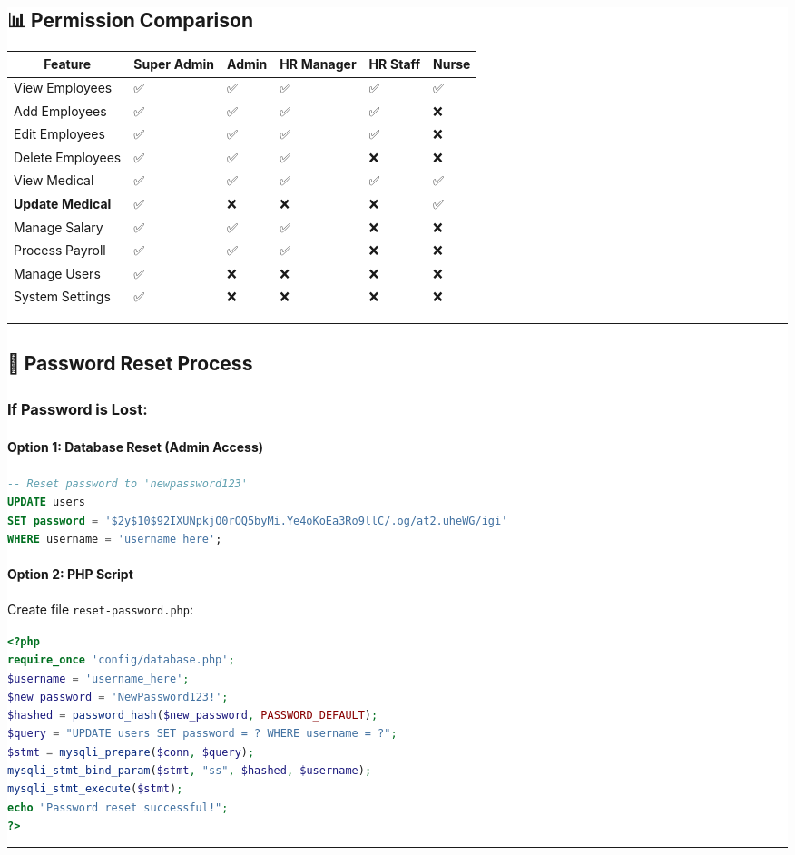 
## 📊 Permission Comparison

| Feature | Super Admin | Admin | HR Manager | HR Staff | Nurse |
|---------|-------------|-------|------------|----------|-------|
| View Employees | ✅ | ✅ | ✅ | ✅ | ✅ |
| Add Employees | ✅ | ✅ | ✅ | ✅ | ❌ |
| Edit Employees | ✅ | ✅ | ✅ | ✅ | ❌ |
| Delete Employees | ✅ | ✅ | ✅ | ❌ | ❌ |
| View Medical | ✅ | ✅ | ✅ | ✅ | ✅ |
| **Update Medical** | ✅ | ❌ | ❌ | ❌ | ✅ |
| Manage Salary | ✅ | ✅ | ✅ | ❌ | ❌ |
| Process Payroll | ✅ | ✅ | ✅ | ❌ | ❌ |
| Manage Users | ✅ | ❌ | ❌ | ❌ | ❌ |
| System Settings | ✅ | ❌ | ❌ | ❌ | ❌ |

---

## 🔄 Password Reset Process

### **If Password is Lost:**

#### **Option 1: Database Reset (Admin Access)**
```sql
-- Reset password to 'newpassword123'
UPDATE users 
SET password = '$2y$10$92IXUNpkjO0rOQ5byMi.Ye4oKoEa3Ro9llC/.og/at2.uheWG/igi' 
WHERE username = 'username_here';
```

#### **Option 2: PHP Script**
Create file `reset-password.php`:
```php
<?php
require_once 'config/database.php';
$username = 'username_here';
$new_password = 'NewPassword123!';
$hashed = password_hash($new_password, PASSWORD_DEFAULT);
$query = "UPDATE users SET password = ? WHERE username = ?";
$stmt = mysqli_prepare($conn, $query);
mysqli_stmt_bind_param($stmt, "ss", $hashed, $username);
mysqli_stmt_execute($stmt);
echo "Password reset successful!";
?>
```

---